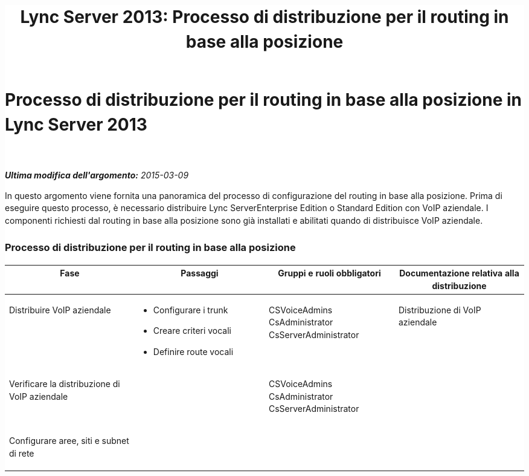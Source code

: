 ﻿---
title: 'Lync Server 2013: Processo di distribuzione per il routing in base alla posizione'
TOCTitle: Processo di distribuzione per il routing in base alla posizione
ms:assetid: 9e923e72-83fc-4a4f-8937-28a55739ed3e
ms:mtpsurl: https://technet.microsoft.com/it-it/library/JJ994055(v=OCS.15)
ms:contentKeyID: 52062257
ms.date: 08/24/2015
mtps_version: v=OCS.15
ms.translationtype: HT
---

# Processo di distribuzione per il routing in base alla posizione in Lync Server 2013

 

_**Ultima modifica dell'argomento:** 2015-03-09_

In questo argomento viene fornita una panoramica del processo di configurazione del routing in base alla posizione. Prima di eseguire questo processo, è necessario distribuire Lync ServerEnterprise Edition o Standard Edition con VoIP aziendale. I componenti richiesti dal routing in base alla posizione sono già installati e abilitati quando di distribuisce VoIP aziendale.

### Processo di distribuzione per il routing in base alla posizione

<table>
<colgroup>
<col style="width: 25%" />
<col style="width: 25%" />
<col style="width: 25%" />
<col style="width: 25%" />
</colgroup>
<thead>
<tr class="header">
<th>Fase</th>
<th>Passaggi</th>
<th>Gruppi e ruoli obbligatori</th>
<th>Documentazione relativa alla distribuzione</th>
</tr>
</thead>
<tbody>
<tr class="odd">
<td><p>Distribuire VoIP aziendale</p></td>
<td><ul>
<li><p>Configurare i trunk</p></li>
<li><p>Creare criteri vocali</p></li>
<li><p>Definire route vocali</p></li>
</ul></td>
<td><p>CSVoiceAdmins<br />
CsAdministrator<br />
CsServerAdministrator</p></td>
<td><p>Distribuzione di VoIP aziendale</p></td>
</tr>
<tr class="even">
<td><p>Verificare la distribuzione di VoIP aziendale</p></td>
<td><p></p></td>
<td><p>CSVoiceAdmins<br />
CsAdministrator<br />
CsServerAdministrator</p></td>
<td> </td>
</tr>
<tr class="odd">
<td><p>Configurare aree, siti e subnet di rete</p></td>
